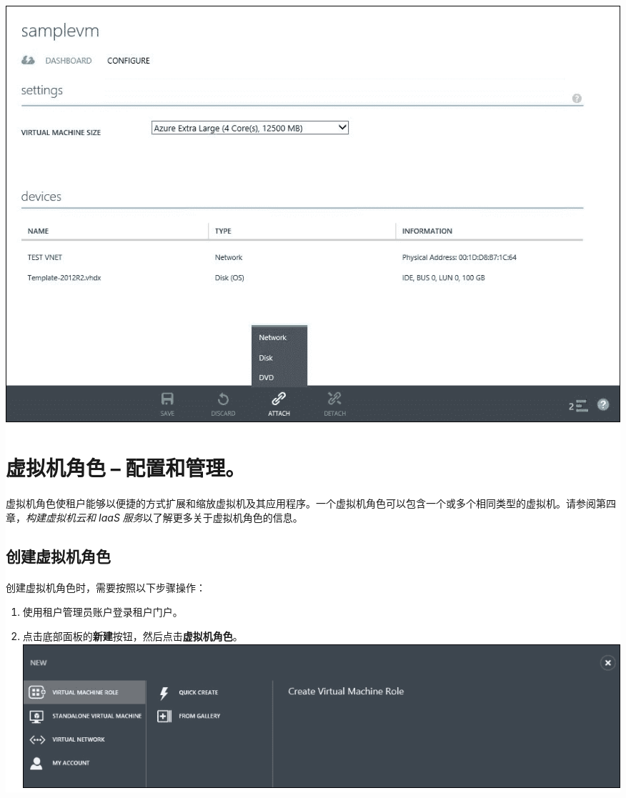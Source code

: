 ![管理操作 – 独立虚拟机](img/00141.jpeg)

# 虚拟机角色 – 配置和管理。

虚拟机角色使租户能够以便捷的方式扩展和缩放虚拟机及其应用程序。一个虚拟机角色可以包含一个或多个相同类型的虚拟机。请参阅第四章，*构建虚拟机云和 IaaS 服务*以了解更多关于虚拟机角色的信息。

## 创建虚拟机角色

创建虚拟机角色时，需要按照以下步骤操作：

1.  使用租户管理员账户登录租户门户。

1.  点击底部面板的**新建**按钮，然后点击**虚拟机角色**。![创建虚拟机角色](img/00142.jpeg)
